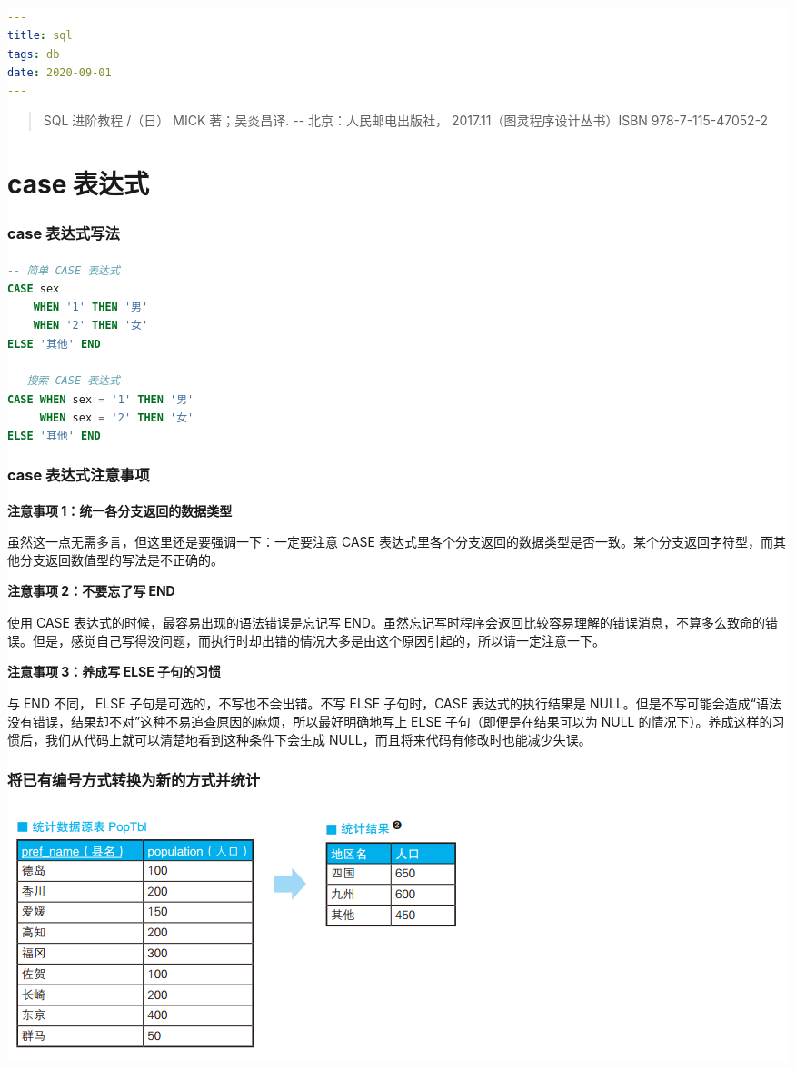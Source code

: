 ```yaml
---
title: sql
tags: db
date: 2020-09-01
---
```


> SQL 进阶教程 /（日） MICK 著；吴炎昌译. -- 北京：人民邮电出版社， 2017.11（图灵程序设计丛书）ISBN 978-7-115-47052-2

# case 表达式

### case 表达式写法

```sql
-- 简单 CASE 表达式
CASE sex
	WHEN '1' THEN '男'
	WHEN '2' THEN '女'
ELSE '其他' END

-- 搜索 CASE 表达式
CASE WHEN sex = '1' THEN '男'
	 WHEN sex = '2' THEN '女'
ELSE '其他' END
```

### case 表达式注意事项

**注意事项 1：统一各分支返回的数据类型**

虽然这一点无需多言，但这里还是要强调一下：一定要注意 CASE 表达式里各个分支返回的数据类型是否一致。某个分支返回字符型，而其他分支返回数值型的写法是不正确的。

**注意事项 2：不要忘了写 END**

使用 CASE 表达式的时候，最容易出现的语法错误是忘记写 END。虽然忘记写时程序会返回比较容易理解的错误消息，不算多么致命的错误。但是，感觉自己写得没问题，而执行时却出错的情况大多是由这个原因引起的，所以请一定注意一下。

**注意事项 3：养成写 ELSE 子句的习惯**

与 END 不同， ELSE 子句是可选的，不写也不会出错。不写 ELSE 子句时，CASE 表达式的执行结果是 NULL。但是不写可能会造成“语法没有错误，结果却不对”这种不易追查原因的麻烦，所以最好明确地写上 ELSE 子句（即便是在结果可以为 NULL 的情况下）。养成这样的习惯后，我们从代码上就可以清楚地看到这种条件下会生成 NULL，而且将来代码有修改时也能减少失误。

### 将已有编号方式转换为新的方式并统计

![1598927420884](sql/case01.png)
